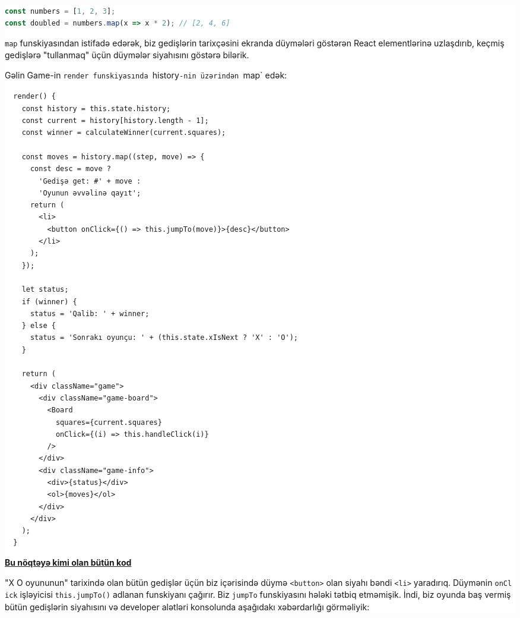 ```js
const numbers = [1, 2, 3];
const doubled = numbers.map(x => x * 2); // [2, 4, 6]
``` 

`map` funskiyasından istifadə edərək, biz gedişlərin tarixçəsini ekranda düymələri göstərən React elementlərinə uzlaşdırıb, keçmiş gedişlərə "tullanmaq" üçün düymələr siyahısını göstərə bilərik.

Gəlin Game-in `render funskiyasında `history`-nin üzərindən `map` edək:

```javascript{6-15,34}
  render() {
    const history = this.state.history;
    const current = history[history.length - 1];
    const winner = calculateWinner(current.squares);

    const moves = history.map((step, move) => {
      const desc = move ?
        'Gedişə get: #' + move :
        'Oyunun əvvəlinə qayıt';
      return (
        <li>
          <button onClick={() => this.jumpTo(move)}>{desc}</button>
        </li>
      );
    });

    let status;
    if (winner) {
      status = 'Qalib: ' + winner;
    } else {
      status = 'Sonrakı oyunçu: ' + (this.state.xIsNext ? 'X' : 'O');
    }

    return (
      <div className="game">
        <div className="game-board">
          <Board
            squares={current.squares}
            onClick={(i) => this.handleClick(i)}
          />
        </div>
        <div className="game-info">
          <div>{status}</div>
          <ol>{moves}</ol>
        </div>
      </div>
    );
  }
```

**[Bu nöqtəyə kimi olan bütün kod](https://codepen.io/gaearon/pen/EmmGEa?editors=0010)**

"X O oyununun" tarixində olan bütün gedişlər üçün biz içərisində düymə `<button>` olan siyahı bəndi `<li>` yaradırıq. Düymənin `onClick` işləyicisi `this.jumpTo()` adlanan funskiyanı çağırır. Biz `jumpTo` funskiyasını hələki tətbiq etməmişik. İndi, biz oyunda baş vermiş bütün gedişlərin siyahısını və developer alətləri konsolunda aşağıdakı xəbərdarlığı görməliyik:
